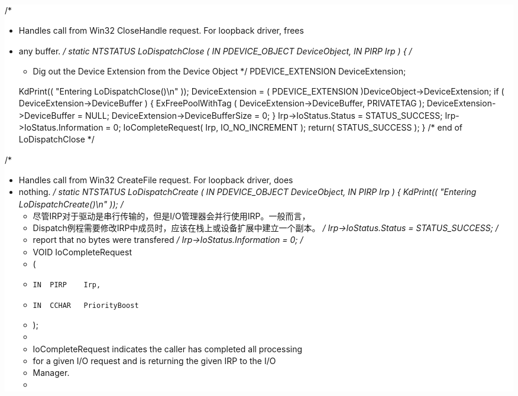 /*
 * Handles call from Win32 CloseHandle request. For loopback driver, frees
 * any buffer.
 */
static NTSTATUS LoDispatchClose
(
    IN  PDEVICE_OBJECT  DeviceObject,
    IN  PIRP            Irp
)
{
    /*
     * Dig out the Device Extension from the Device Object
     */
    PDEVICE_EXTENSION   DeviceExtension;

    KdPrint((  "Entering LoDispatchClose()\n" ));
    DeviceExtension             = ( PDEVICE_EXTENSION )DeviceObject->DeviceExtension;
    if ( DeviceExtension->DeviceBuffer )
    {
        ExFreePoolWithTag
        (
            DeviceExtension->DeviceBuffer,
            PRIVATETAG
        );
        DeviceExtension->DeviceBuffer       = NULL;
        DeviceExtension->DeviceBufferSize   = 0;
    }
    Irp->IoStatus.Status        = STATUS_SUCCESS;
    Irp->IoStatus.Information   = 0;
    IoCompleteRequest( Irp, IO_NO_INCREMENT );
    return( STATUS_SUCCESS );
}  /* end of LoDispatchClose */

/*
 * Handles call from Win32 CreateFile request. For loopback driver, does
 * nothing.
 */
static NTSTATUS LoDispatchCreate
(
    IN  PDEVICE_OBJECT  DeviceObject,
    IN  PIRP            Irp
)
{
    KdPrint((  "Entering LoDispatchCreate()\n" ));
    /*
     * 尽管IRP对于驱动是串行传输的，但是I/O管理器会并行使用IRP。一般而言，
     * Dispatch例程需要修改IRP中成员时，应该在栈上或设备扩展中建立一个副本。
     */
    Irp->IoStatus.Status        = STATUS_SUCCESS;
    /*
     * report that no bytes were transfered
     */
    Irp->IoStatus.Information   = 0;
    /*
     * VOID IoCompleteRequest
     * (
     *     IN  PIRP    Irp,
     *     IN  CCHAR   PriorityBoost
     * );
     *
     * IoCompleteRequest indicates the caller has completed all processing
     * for a given I/O request and is returning the given IRP to the I/O
     * Manager.
     *